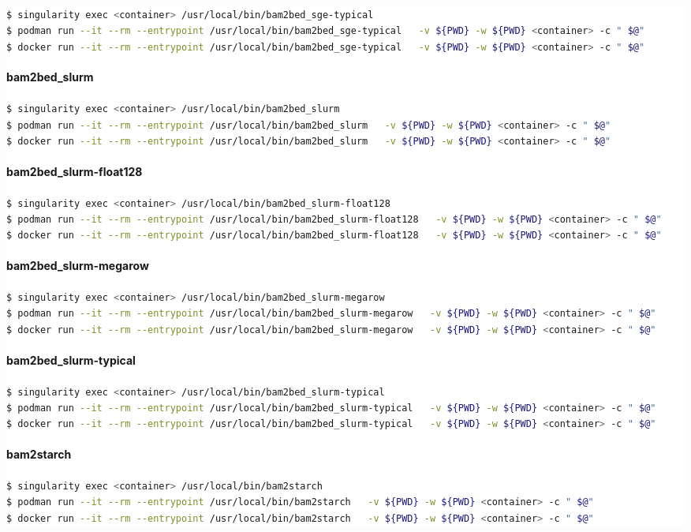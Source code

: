 ```bash
$ singularity exec <container> /usr/local/bin/bam2bed_sge-typical
$ podman run --it --rm --entrypoint /usr/local/bin/bam2bed_sge-typical   -v ${PWD} -w ${PWD} <container> -c " $@"
$ docker run --it --rm --entrypoint /usr/local/bin/bam2bed_sge-typical   -v ${PWD} -w ${PWD} <container> -c " $@"
```


#### bam2bed_slurm

```bash
$ singularity exec <container> /usr/local/bin/bam2bed_slurm
$ podman run --it --rm --entrypoint /usr/local/bin/bam2bed_slurm   -v ${PWD} -w ${PWD} <container> -c " $@"
$ docker run --it --rm --entrypoint /usr/local/bin/bam2bed_slurm   -v ${PWD} -w ${PWD} <container> -c " $@"
```


#### bam2bed_slurm-float128

```bash
$ singularity exec <container> /usr/local/bin/bam2bed_slurm-float128
$ podman run --it --rm --entrypoint /usr/local/bin/bam2bed_slurm-float128   -v ${PWD} -w ${PWD} <container> -c " $@"
$ docker run --it --rm --entrypoint /usr/local/bin/bam2bed_slurm-float128   -v ${PWD} -w ${PWD} <container> -c " $@"
```


#### bam2bed_slurm-megarow

```bash
$ singularity exec <container> /usr/local/bin/bam2bed_slurm-megarow
$ podman run --it --rm --entrypoint /usr/local/bin/bam2bed_slurm-megarow   -v ${PWD} -w ${PWD} <container> -c " $@"
$ docker run --it --rm --entrypoint /usr/local/bin/bam2bed_slurm-megarow   -v ${PWD} -w ${PWD} <container> -c " $@"
```


#### bam2bed_slurm-typical

```bash
$ singularity exec <container> /usr/local/bin/bam2bed_slurm-typical
$ podman run --it --rm --entrypoint /usr/local/bin/bam2bed_slurm-typical   -v ${PWD} -w ${PWD} <container> -c " $@"
$ docker run --it --rm --entrypoint /usr/local/bin/bam2bed_slurm-typical   -v ${PWD} -w ${PWD} <container> -c " $@"
```


#### bam2starch

```bash
$ singularity exec <container> /usr/local/bin/bam2starch
$ podman run --it --rm --entrypoint /usr/local/bin/bam2starch   -v ${PWD} -w ${PWD} <container> -c " $@"
$ docker run --it --rm --entrypoint /usr/local/bin/bam2starch   -v ${PWD} -w ${PWD} <container> -c " $@"
```

